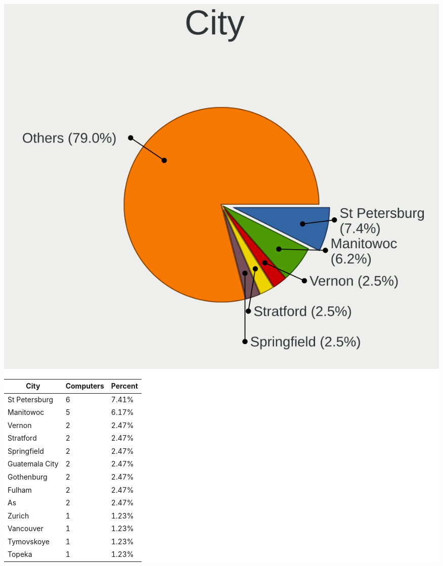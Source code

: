 ![City](./images/pie_chart/node_city.svg)


| City             | Computers | Percent |
|------------------|-----------|---------|
| St Petersburg    | 6         | 7.41%   |
| Manitowoc        | 5         | 6.17%   |
| Vernon           | 2         | 2.47%   |
| Stratford        | 2         | 2.47%   |
| Springfield      | 2         | 2.47%   |
| Guatemala City   | 2         | 2.47%   |
| Gothenburg       | 2         | 2.47%   |
| Fulham           | 2         | 2.47%   |
| As               | 2         | 2.47%   |
| Zurich           | 1         | 1.23%   |
| Vancouver        | 1         | 1.23%   |
| Tymovskoye       | 1         | 1.23%   |
| Topeka           | 1         | 1.23%   |